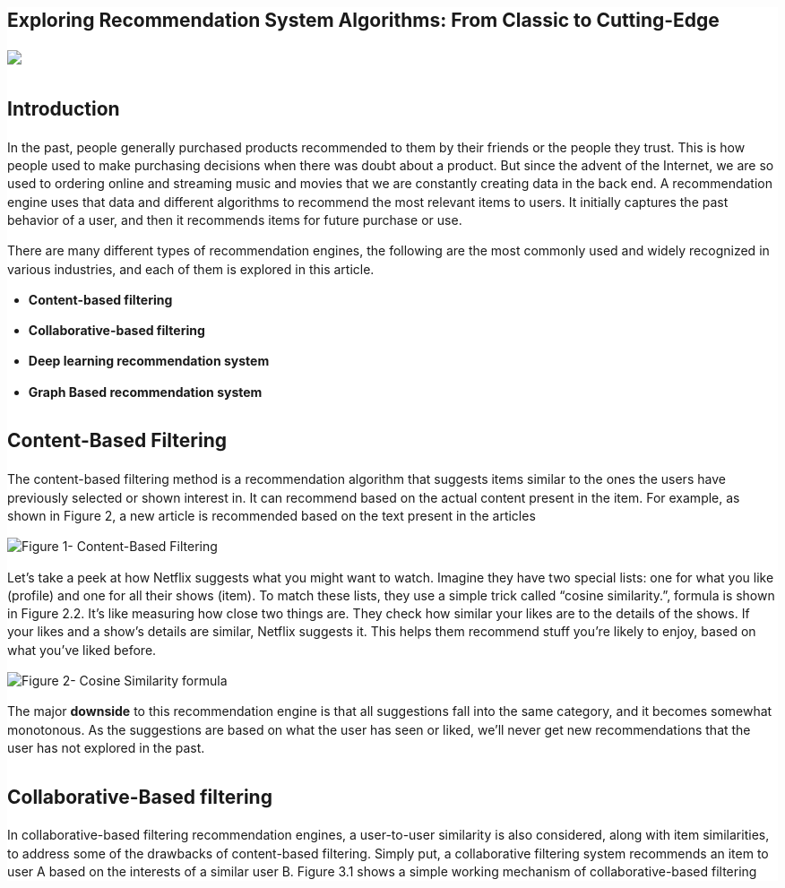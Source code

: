 
## **Exploring Recommendation System Algorithms: From Classic to Cutting-Edge**

![](https://cdn-images-1.medium.com/max/2000/1*U84sFtkay34IqI_dOAkWDw.jpeg)

## Introduction

  In the past, people generally purchased products recommended to them by their friends or the people they trust. This is how people used to make purchasing decisions when there was doubt about a product. But since the advent of the Internet, we are so used to ordering online and streaming music and movies that we are constantly creating data in the back end. A recommendation engine uses that data and different algorithms to recommend the most relevant items to users. It initially captures the past behavior of a user, and then it recommends items for future purchase or use.

There are many different types of recommendation engines, the following are the most commonly used and widely recognized in various industries, and each of them is explored in this article.

*  **Content-based filtering**

*  **Collaborative-based filtering**

* **Deep learning recommendation system**

* **Graph Based recommendation system**

## Content-Based Filtering

 The content-based filtering method is a recommendation algorithm that suggests items similar to the ones the users have previously selected or shown interest in. It can recommend based on the actual content present in the item. For example, as shown in Figure 2, a new article is recommended based on the text present in the articles

![Figure 1-  Content-Based Filtering](https://cdn-images-1.medium.com/max/2000/1*a4hScSGe2G762WtX78i0xg.png)

Let’s take a peek at how Netflix suggests what you might want to watch. Imagine they have two special lists: one for what you like (profile) and one for all their shows (item). To match these lists, they use a simple trick called “cosine similarity.”, formula is shown in Figure 2.2. It’s like measuring how close two things are. They check how similar your likes are to the details of the shows. If your likes and a show’s details are similar, Netflix suggests it. This helps them recommend stuff you’re likely to enjoy, based on what you’ve liked before.

![Figure 2- Cosine Similarity formula](https://cdn-images-1.medium.com/max/2000/0*SFeeQ43mnIehPPnx)

The major **downside** to this recommendation engine is that all suggestions fall into the same category, and it becomes somewhat monotonous. As the suggestions are based on what the user has seen or liked, we’ll never get new recommendations that the user has not explored in the past.

## Collaborative-Based filtering

 In collaborative-based filtering recommendation engines, a user-to-user similarity is also considered, along with item similarities, to address some of the drawbacks of content-based filtering. Simply put, a collaborative filtering system recommends an item to user A based on the interests of a similar user B. Figure 3.1 shows a simple working mechanism of collaborative-based filtering
